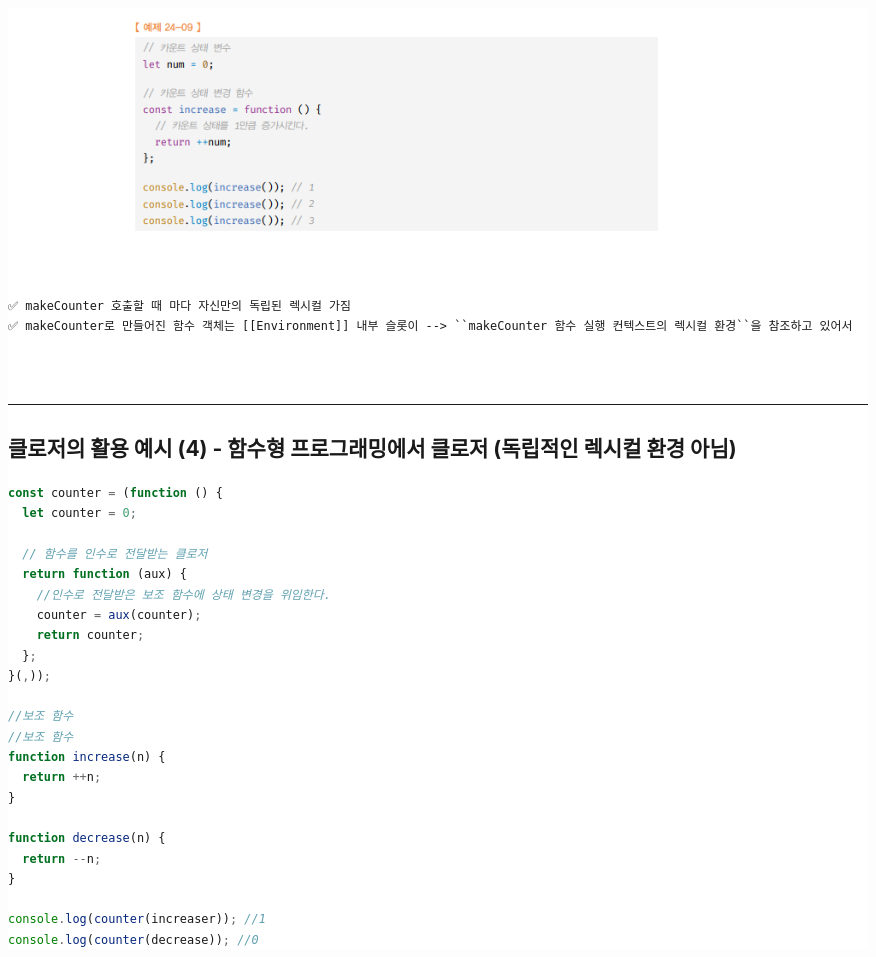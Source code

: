 ![image](../image/401.png)

<br/>

```
✅ makeCounter 호출할 때 마다 자신만의 독립된 렉시컬 가짐
✅ makeCounter로 만들어진 함수 객체는 [[Environment]] 내부 슬롯이 --> ``makeCounter 함수 실행 컨텍스트의 렉시컬 환경``을 참조하고 있어서
```

<br />
<br />

---

## 클로저의 활용 예시 (4) - 함수형 프로그래밍에서 클로저 (독립적인 렉시컬 환경 아님)

```js
const counter = (function () {
  let counter = 0;

  // 함수를 인수로 전달받는 클로저
  return function (aux) {
    //인수로 전달받은 보조 함수에 상태 변경을 위임한다.
    counter = aux(counter);
    return counter;
  };
}(,));

//보조 함수
//보조 함수
function increase(n) {
  return ++n;
}

function decrease(n) {
  return --n;
}

console.log(counter(increaser)); //1
console.log(counter(decrease)); //0
```
